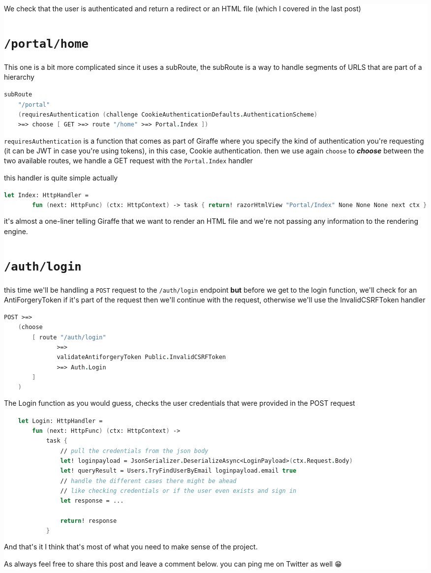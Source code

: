 
We check that the user is authenticated and return a redirect or an HTML file (which I covered in the last post)

# `/portal/home`

This one is a bit more complicated since it uses a subRoute, the subRoute is a way to handle segments of URLS that are part of a hierarchy
```fsharp
subRoute 
    "/portal"
    (requiresAuthentication (challenge CookieAuthenticationDefaults.AuthenticationScheme)
    >=> choose [ GET >=> route "/home" >=> Portal.Index ])
```

`requiresAuthentication` is a function that comes as part of Giraffe where you specify the kind of authentication you're requesting (it can be JWT in case you're using tokens), in this case, Cookie authentication. then we use again `choose` to ***choose*** between the two available routes, we handle a GET request with the `Portal.Index` handler

this handler is quite simple actually
```fsharp
let Index: HttpHandler =
        fun (next: HttpFunc) (ctx: HttpContext) -> task { return! razorHtmlView "Portal/Index" None None None next ctx }
```
it's almost a one-liner telling Giraffe that we want to render an HTML file and we're not passing any information to the rendering engine.


# `/auth/login`
this time we'll be handling a `POST` request to the `/auth/login` endpoint **but** before we get to the login function, we'll check for an AntiForgeryToken if it's part of the request then we'll continue with the request, otherwise we'll use the InvalidCSRFToken handler
```fsharp
POST >=> 
    (choose 
        [ route "/auth/login"
               >=> 
               validateAntiforgeryToken Public.InvalidCSRFToken
               >=> Auth.Login 
        ]
    )
```

The Login function as you would guess, checks the user credentials that were provided in the POST request
```fsharp
    let Login: HttpHandler =
        fun (next: HttpFunc) (ctx: HttpContext) ->
            task {
                // pull the credentials from the json body
                let! loginpayload = JsonSerializer.DeserializeAsync<LoginPayload>(ctx.Request.Body)
                let! queryResult = Users.TryFindUserByEmail loginpayload.email true
                // handle the different cases there might be ahead
                // like checking credentials or if the user even exists and sign in
                let response = ...

                return! response
            }
```

And that's it I think that's most of what you need to make sense of the project.

As always feel free to share this post and leave a comment below. you can ping me on Twitter as well 😁


[Ionide]: https://ionide.io/
